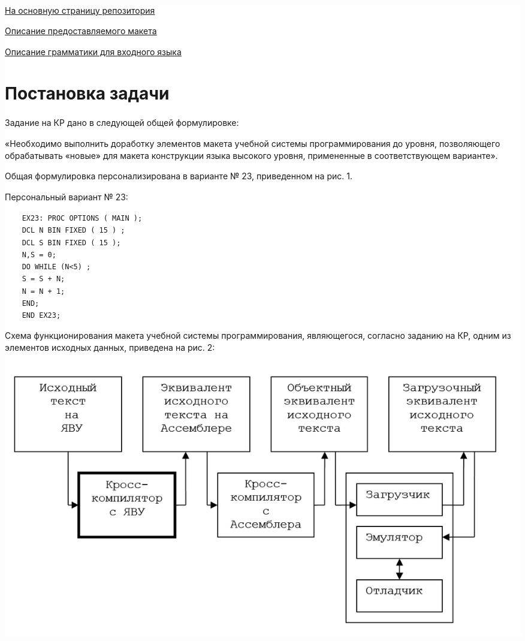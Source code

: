 [На основную страницу репозитория](..%2FREADME.md)

[Описание предоставляемого макета](oldDocForSupportedPackage.md)

[Описание грамматики для входного языка](grammar.md)

# Постановка задачи

Задание на КР дано в следующей общей формулировке:

«Необходимо выполнить доработку элементов макета учебной системы программирования до уровня, позволяющего обрабатывать «новые» для макета конструкции языка высокого уровня, примененные в соответствующем варианте».

Общая формулировка персонализирована в варианте № 23, приведенном на рис. 1.

Персональный вариант № 23:
```pli
    EX23: PROC OPTIONS ( MAIN );
    DCL N BIN FIXED ( 15 ) ;
    DCL S BIN FIXED ( 15 );
    N,S = 0;
    DO WHILE (N<5) ;
    S = S + N;
    N = N + 1;
    END;
    END EX23;     
```
Схема функционирования макета учебной системы программирования, являющегося, согласно заданию на КР, одним из элементов исходных данных, приведена на рис. 2:

![scheme1.png](images%2Fscheme1.png)
